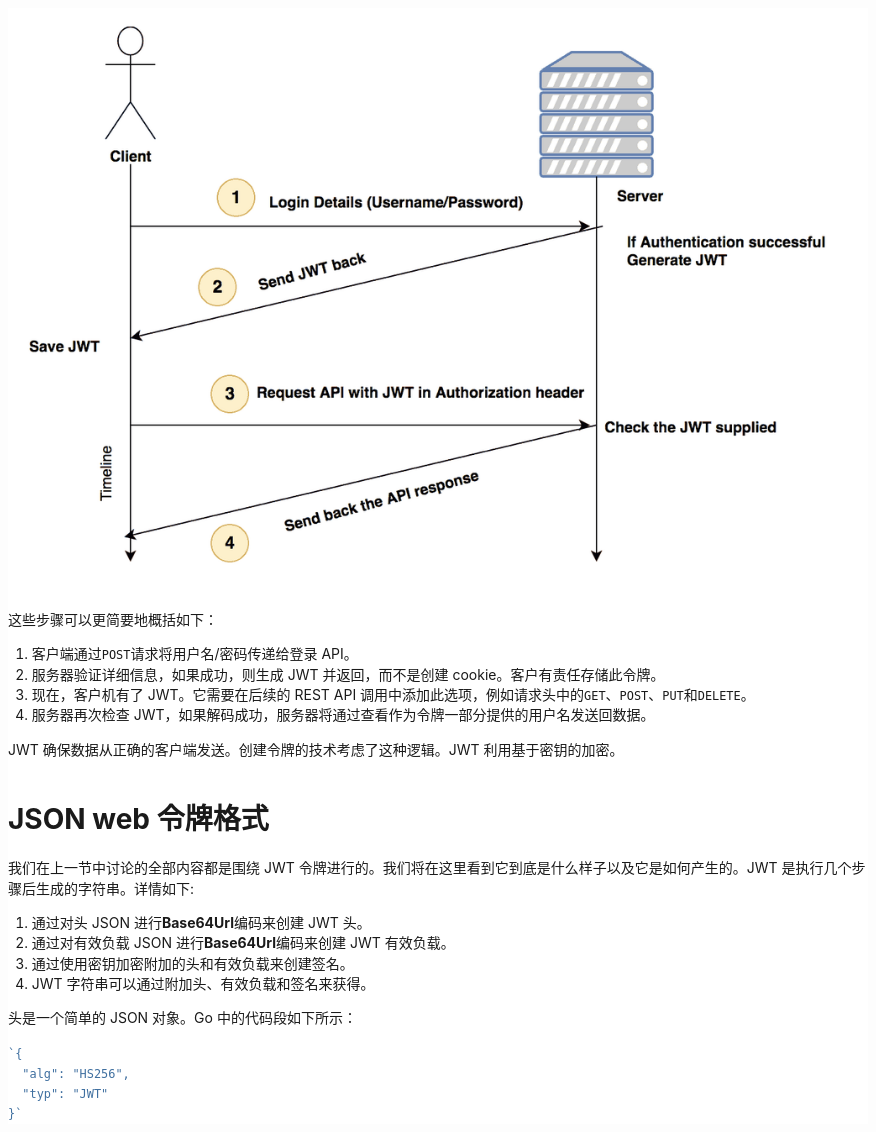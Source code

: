 ![](img/976d6e2e-da56-43e7-9c9c-ad288472b2ac.png)

这些步骤可以更简要地概括如下：

1.  客户端通过`POST`请求将用户名/密码传递给登录 API。
2.  服务器验证详细信息，如果成功，则生成 JWT 并返回，而不是创建 cookie。客户有责任存储此令牌。
3.  现在，客户机有了 JWT。它需要在后续的 REST API 调用中添加此选项，例如请求头中的`GET`、`POST`、`PUT`和`DELETE`。
4.  服务器再次检查 JWT，如果解码成功，服务器将通过查看作为令牌一部分提供的用户名发送回数据。

JWT 确保数据从正确的客户端发送。创建令牌的技术考虑了这种逻辑。JWT 利用基于密钥的加密。

# JSON web 令牌格式

我们在上一节中讨论的全部内容都是围绕 JWT 令牌进行的。我们将在这里看到它到底是什么样子以及它是如何产生的。JWT 是执行几个步骤后生成的字符串。详情如下:

1.  通过对头 JSON 进行**Base64Url**编码来创建 JWT 头。
2.  通过对有效负载 JSON 进行**Base64Url**编码来创建 JWT 有效负载。
3.  通过使用密钥加密附加的头和有效负载来创建签名。
4.  JWT 字符串可以通过附加头、有效负载和签名来获得。

头是一个简单的 JSON 对象。Go 中的代码段如下所示：

```go
`{
  "alg": "HS256",
  "typ": "JWT"
}`
```

